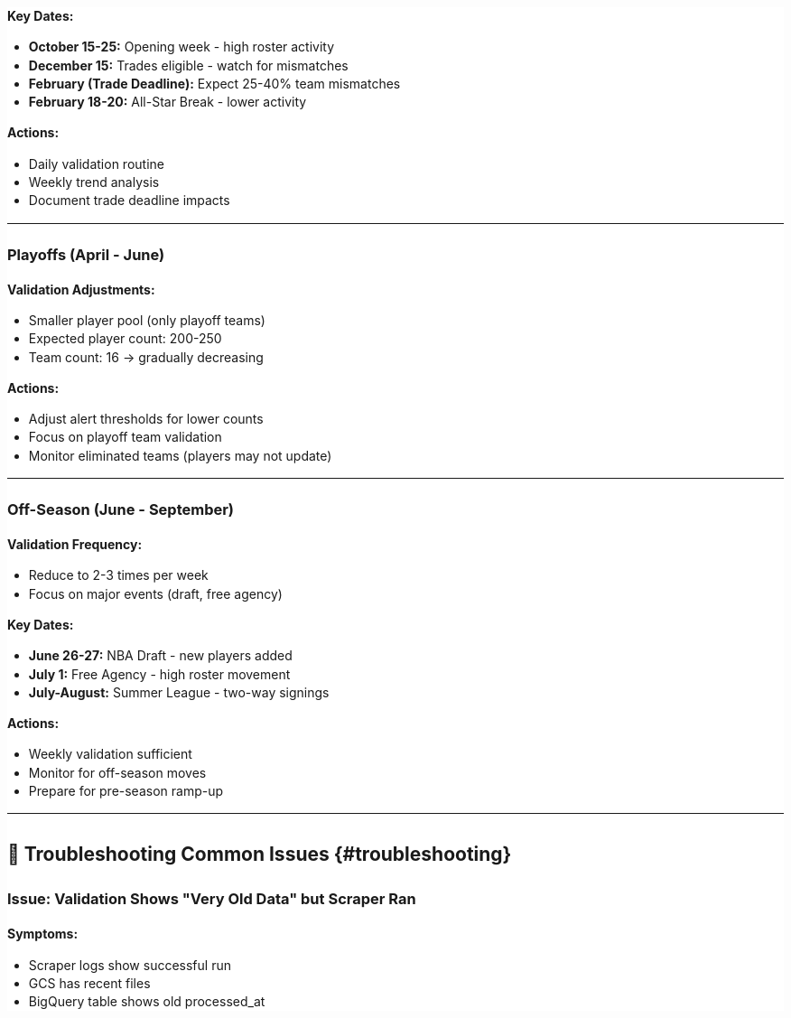 **Key Dates:**
- **October 15-25:** Opening week - high roster activity
- **December 15:** Trades eligible - watch for mismatches
- **February (Trade Deadline):** Expect 25-40% team mismatches
- **February 18-20:** All-Star Break - lower activity

**Actions:**
- Daily validation routine
- Weekly trend analysis
- Document trade deadline impacts

---

### Playoffs (April - June)

**Validation Adjustments:**
- Smaller player pool (only playoff teams)
- Expected player count: 200-250
- Team count: 16 → gradually decreasing

**Actions:**
- Adjust alert thresholds for lower counts
- Focus on playoff team validation
- Monitor eliminated teams (players may not update)

---

### Off-Season (June - September)

**Validation Frequency:**
- Reduce to 2-3 times per week
- Focus on major events (draft, free agency)

**Key Dates:**
- **June 26-27:** NBA Draft - new players added
- **July 1:** Free Agency - high roster movement
- **July-August:** Summer League - two-way signings

**Actions:**
- Weekly validation sufficient
- Monitor for off-season moves
- Prepare for pre-season ramp-up

---

## 🔧 Troubleshooting Common Issues {#troubleshooting}

### Issue: Validation Shows "Very Old Data" but Scraper Ran

**Symptoms:**
- Scraper logs show successful run
- GCS has recent files
- BigQuery table shows old processed_at
